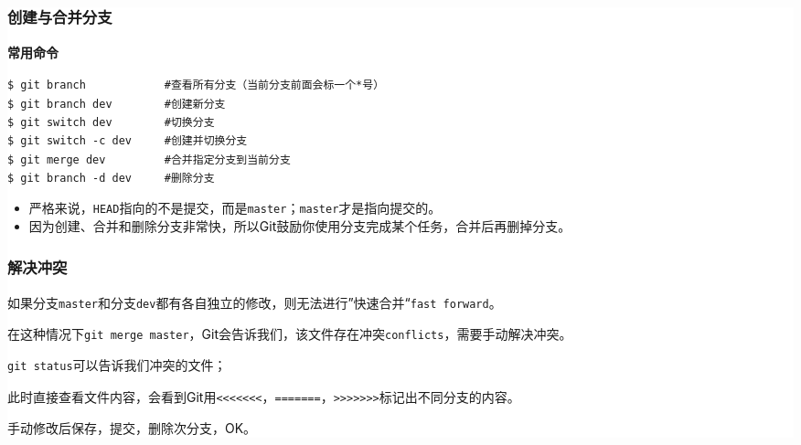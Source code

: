 ### 创建与合并分支

**常用命令**

```
$ git branch			#查看所有分支（当前分支前面会标一个*号）
$ git branch dev		#创建新分支
$ git switch dev		#切换分支
$ git switch -c dev		#创建并切换分支
$ git merge dev			#合并指定分支到当前分支
$ git branch -d dev		#删除分支
```

* 严格来说，`HEAD`指向的不是提交，而是`master`；`master`才是指向提交的。
* 因为创建、合并和删除分支非常快，所以Git鼓励你使用分支完成某个任务，合并后再删掉分支。

### 解决冲突

如果分支`master`和分支`dev`都有各自独立的修改，则无法进行”快速合并“`fast forward`。

在这种情况下`git merge master`，Git会告诉我们，该文件存在冲突`conflicts`，需要手动解决冲突。

`git status`可以告诉我们冲突的文件；

此时直接查看文件内容，会看到Git用`<<<<<<<`，`=======`，`>>>>>>>`标记出不同分支的内容。

手动修改后保存，提交，删除次分支，OK。

